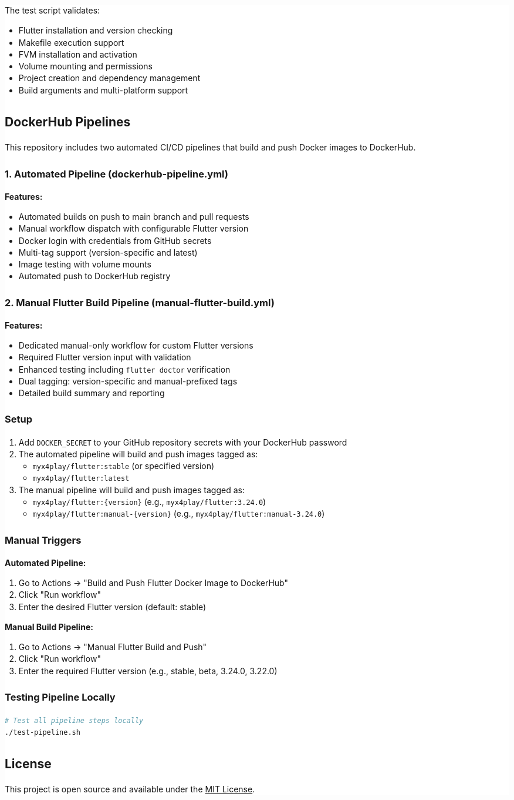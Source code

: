 The test script validates:
- Flutter installation and version checking
- Makefile execution support
- FVM installation and activation
- Volume mounting and permissions
- Project creation and dependency management
- Build arguments and multi-platform support

## DockerHub Pipelines

This repository includes two automated CI/CD pipelines that build and push Docker images to DockerHub.

### 1. Automated Pipeline (dockerhub-pipeline.yml)

**Features:**
- Automated builds on push to main branch and pull requests
- Manual workflow dispatch with configurable Flutter version
- Docker login with credentials from GitHub secrets
- Multi-tag support (version-specific and latest)
- Image testing with volume mounts
- Automated push to DockerHub registry

### 2. Manual Flutter Build Pipeline (manual-flutter-build.yml)

**Features:**
- Dedicated manual-only workflow for custom Flutter versions
- Required Flutter version input with validation
- Enhanced testing including `flutter doctor` verification
- Dual tagging: version-specific and manual-prefixed tags
- Detailed build summary and reporting

### Setup

1. Add `DOCKER_SECRET` to your GitHub repository secrets with your DockerHub password
2. The automated pipeline will build and push images tagged as:
   - `myx4play/flutter:stable` (or specified version)
   - `myx4play/flutter:latest`
3. The manual pipeline will build and push images tagged as:
   - `myx4play/flutter:{version}` (e.g., `myx4play/flutter:3.24.0`)
   - `myx4play/flutter:manual-{version}` (e.g., `myx4play/flutter:manual-3.24.0`)

### Manual Triggers

**Automated Pipeline:**
1. Go to Actions → "Build and Push Flutter Docker Image to DockerHub"
2. Click "Run workflow"
3. Enter the desired Flutter version (default: stable)

**Manual Build Pipeline:**
1. Go to Actions → "Manual Flutter Build and Push"
2. Click "Run workflow"
3. Enter the required Flutter version (e.g., stable, beta, 3.24.0, 3.22.0)

### Testing Pipeline Locally

```bash
# Test all pipeline steps locally
./test-pipeline.sh
```

## License

This project is open source and available under the [MIT License](LICENSE).